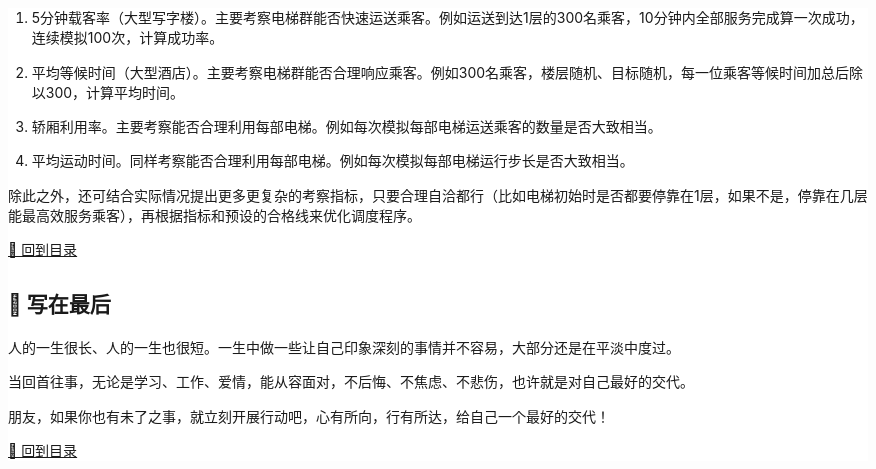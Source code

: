 1. 5分钟载客率（大型写字楼）。主要考察电梯群能否快速运送乘客。例如运送到达1层的300名乘客，10分钟内全部服务完成算一次成功，连续模拟100次，计算成功率。
 
2. 平均等候时间（大型酒店）。主要考察电梯群能否合理响应乘客。例如300名乘客，楼层随机、目标随机，每一位乘客等候时间加总后除以300，计算平均时间。
 
3. 轿厢利用率。主要考察能否合理利用每部电梯。例如每次模拟每部电梯运送乘客的数量是否大致相当。
 
4. 平均运动时间。同样考察能否合理利用每部电梯。例如每次模拟每部电梯运行步长是否大致相当。
 
除此之外，还可结合实际情况提出更多更复杂的考察指标，只要合理自洽都行（比如电梯初始时是否都要停靠在1层，如果不是，停靠在几层能最高效服务乘客），再根据指标和预设的合格线来优化调度程序。

[🚀 回到目录](https://github.com/clos0710/Elevators#-%E7%9B%AE%E5%BD%95%E7%BB%93%E6%9E%84)

## 🥰 写在最后

人的一生很长、人的一生也很短。一生中做一些让自己印象深刻的事情并不容易，大部分还是在平淡中度过。
 
当回首往事，无论是学习、工作、爱情，能从容面对，不后悔、不焦虑、不悲伤，也许就是对自己最好的交代。
 
朋友，如果你也有未了之事，就立刻开展行动吧，心有所向，行有所达，给自己一个最好的交代！

[🚀 回到目录](https://github.com/clos0710/Elevators#-%E7%9B%AE%E5%BD%95%E7%BB%93%E6%9E%84)
